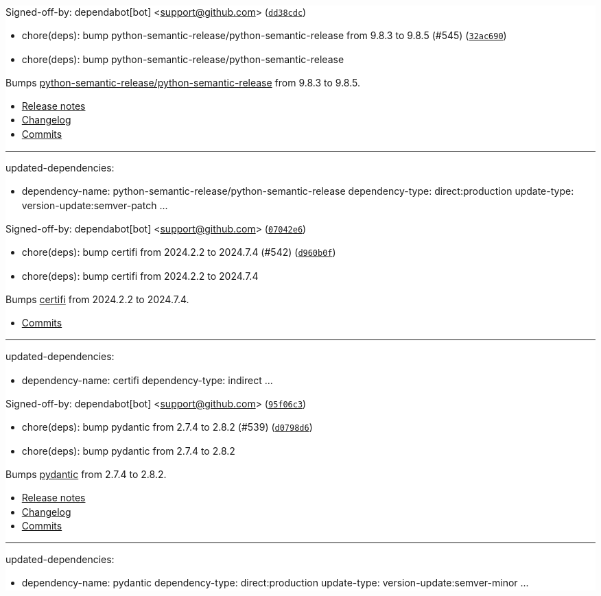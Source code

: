 Signed-off-by: dependabot[bot] &lt;support@github.com&gt; ([`dd38cdc`](https://github.com/supabase-community/auth-py/commit/dd38cdc39dc147850851953017f20ff568621a87))

* chore(deps): bump python-semantic-release/python-semantic-release from 9.8.3 to 9.8.5 (#545) ([`32ac690`](https://github.com/supabase-community/auth-py/commit/32ac690dbb8a70550cfec8b5b12c8b74b79c69b5))

* chore(deps): bump python-semantic-release/python-semantic-release

Bumps [python-semantic-release/python-semantic-release](https://github.com/python-semantic-release/python-semantic-release) from 9.8.3 to 9.8.5.
- [Release notes](https://github.com/python-semantic-release/python-semantic-release/releases)
- [Changelog](https://github.com/python-semantic-release/python-semantic-release/blob/master/CHANGELOG.md)
- [Commits](https://github.com/python-semantic-release/python-semantic-release/compare/v9.8.3...v9.8.5)

---
updated-dependencies:
- dependency-name: python-semantic-release/python-semantic-release
  dependency-type: direct:production
  update-type: version-update:semver-patch
...

Signed-off-by: dependabot[bot] &lt;support@github.com&gt; ([`07042e6`](https://github.com/supabase-community/auth-py/commit/07042e603adcce30dc76f1fd78b1c8b4209a0a31))

* chore(deps): bump certifi from 2024.2.2 to 2024.7.4 (#542) ([`d960b0f`](https://github.com/supabase-community/auth-py/commit/d960b0f6feb91415c27b805bf1fe09453df9660c))

* chore(deps): bump certifi from 2024.2.2 to 2024.7.4

Bumps [certifi](https://github.com/certifi/python-certifi) from 2024.2.2 to 2024.7.4.
- [Commits](https://github.com/certifi/python-certifi/compare/2024.02.02...2024.07.04)

---
updated-dependencies:
- dependency-name: certifi
  dependency-type: indirect
...

Signed-off-by: dependabot[bot] &lt;support@github.com&gt; ([`95f06c3`](https://github.com/supabase-community/auth-py/commit/95f06c326118febd77a8464eadc0726c6a274c75))

* chore(deps): bump pydantic from 2.7.4 to 2.8.2 (#539) ([`d0798d6`](https://github.com/supabase-community/auth-py/commit/d0798d69fc45e6abc20754be253d037265d7733c))

* chore(deps): bump pydantic from 2.7.4 to 2.8.2

Bumps [pydantic](https://github.com/pydantic/pydantic) from 2.7.4 to 2.8.2.
- [Release notes](https://github.com/pydantic/pydantic/releases)
- [Changelog](https://github.com/pydantic/pydantic/blob/v2.8.2/HISTORY.md)
- [Commits](https://github.com/pydantic/pydantic/compare/v2.7.4...v2.8.2)

---
updated-dependencies:
- dependency-name: pydantic
  dependency-type: direct:production
  update-type: version-update:semver-minor
...
